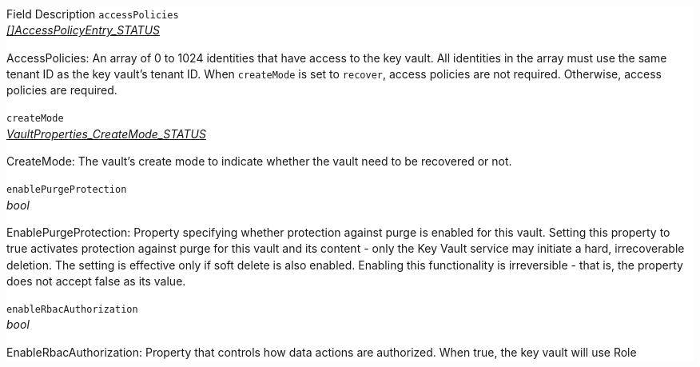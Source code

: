 <tr>
<th>Field</th>
<th>Description</th>
</tr>
</thead>
<tbody>
<tr>
<td>
<code>accessPolicies</code><br/>
<em>
<a href="#keyvault.azure.com/v1api20210401preview.AccessPolicyEntry_STATUS">
[]AccessPolicyEntry_STATUS
</a>
</em>
</td>
<td>
<p>AccessPolicies: An array of 0 to 1024 identities that have access to the key vault. All identities in the array must use
the same tenant ID as the key vault&rsquo;s tenant ID. When <code>createMode</code> is set to <code>recover</code>, access policies are not
required. Otherwise, access policies are required.</p>
</td>
</tr>
<tr>
<td>
<code>createMode</code><br/>
<em>
<a href="#keyvault.azure.com/v1api20210401preview.VaultProperties_CreateMode_STATUS">
VaultProperties_CreateMode_STATUS
</a>
</em>
</td>
<td>
<p>CreateMode: The vault&rsquo;s create mode to indicate whether the vault need to be recovered or not.</p>
</td>
</tr>
<tr>
<td>
<code>enablePurgeProtection</code><br/>
<em>
bool
</em>
</td>
<td>
<p>EnablePurgeProtection: Property specifying whether protection against purge is enabled for this vault. Setting this
property to true activates protection against purge for this vault and its content - only the Key Vault service may
initiate a hard, irrecoverable deletion. The setting is effective only if soft delete is also enabled. Enabling this
functionality is irreversible - that is, the property does not accept false as its value.</p>
</td>
</tr>
<tr>
<td>
<code>enableRbacAuthorization</code><br/>
<em>
bool
</em>
</td>
<td>
<p>EnableRbacAuthorization: Property that controls how data actions are authorized. When true, the key vault will use Role